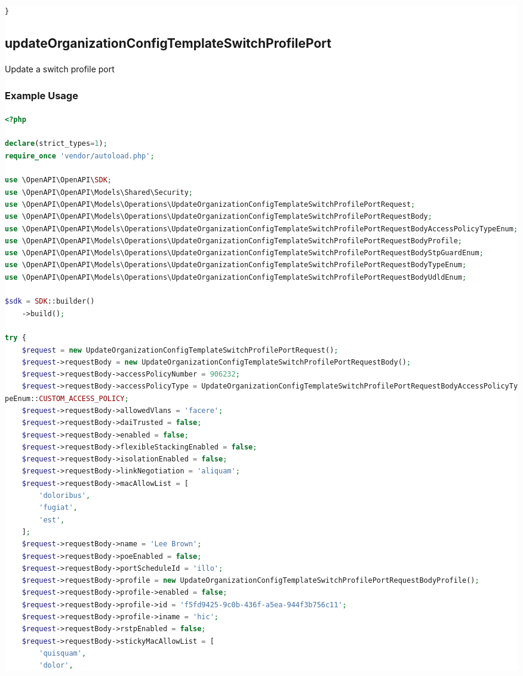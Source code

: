 ```php
}
```

## updateOrganizationConfigTemplateSwitchProfilePort

Update a switch profile port

### Example Usage

```php
<?php

declare(strict_types=1);
require_once 'vendor/autoload.php';

use \OpenAPI\OpenAPI\SDK;
use \OpenAPI\OpenAPI\Models\Shared\Security;
use \OpenAPI\OpenAPI\Models\Operations\UpdateOrganizationConfigTemplateSwitchProfilePortRequest;
use \OpenAPI\OpenAPI\Models\Operations\UpdateOrganizationConfigTemplateSwitchProfilePortRequestBody;
use \OpenAPI\OpenAPI\Models\Operations\UpdateOrganizationConfigTemplateSwitchProfilePortRequestBodyAccessPolicyTypeEnum;
use \OpenAPI\OpenAPI\Models\Operations\UpdateOrganizationConfigTemplateSwitchProfilePortRequestBodyProfile;
use \OpenAPI\OpenAPI\Models\Operations\UpdateOrganizationConfigTemplateSwitchProfilePortRequestBodyStpGuardEnum;
use \OpenAPI\OpenAPI\Models\Operations\UpdateOrganizationConfigTemplateSwitchProfilePortRequestBodyTypeEnum;
use \OpenAPI\OpenAPI\Models\Operations\UpdateOrganizationConfigTemplateSwitchProfilePortRequestBodyUdldEnum;

$sdk = SDK::builder()
    ->build();

try {
    $request = new UpdateOrganizationConfigTemplateSwitchProfilePortRequest();
    $request->requestBody = new UpdateOrganizationConfigTemplateSwitchProfilePortRequestBody();
    $request->requestBody->accessPolicyNumber = 906232;
    $request->requestBody->accessPolicyType = UpdateOrganizationConfigTemplateSwitchProfilePortRequestBodyAccessPolicyTypeEnum::CUSTOM_ACCESS_POLICY;
    $request->requestBody->allowedVlans = 'facere';
    $request->requestBody->daiTrusted = false;
    $request->requestBody->enabled = false;
    $request->requestBody->flexibleStackingEnabled = false;
    $request->requestBody->isolationEnabled = false;
    $request->requestBody->linkNegotiation = 'aliquam';
    $request->requestBody->macAllowList = [
        'doloribus',
        'fugiat',
        'est',
    ];
    $request->requestBody->name = 'Lee Brown';
    $request->requestBody->poeEnabled = false;
    $request->requestBody->portScheduleId = 'illo';
    $request->requestBody->profile = new UpdateOrganizationConfigTemplateSwitchProfilePortRequestBodyProfile();
    $request->requestBody->profile->enabled = false;
    $request->requestBody->profile->id = 'f5fd9425-9c0b-436f-a5ea-944f3b756c11';
    $request->requestBody->profile->iname = 'hic';
    $request->requestBody->rstpEnabled = false;
    $request->requestBody->stickyMacAllowList = [
        'quisquam',
        'dolor',
```